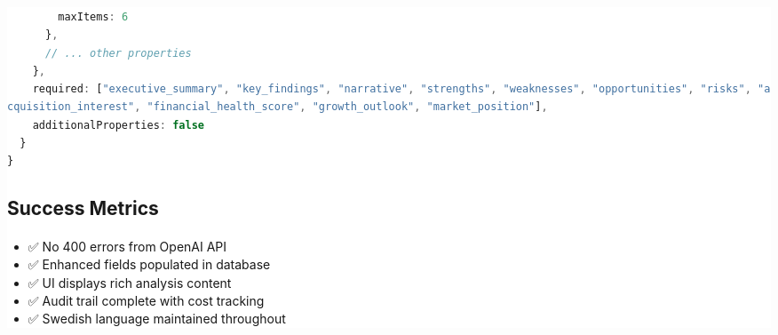 ```typescript
        maxItems: 6
      },
      // ... other properties
    },
    required: ["executive_summary", "key_findings", "narrative", "strengths", "weaknesses", "opportunities", "risks", "acquisition_interest", "financial_health_score", "growth_outlook", "market_position"],
    additionalProperties: false
  }
}
```

## Success Metrics
- ✅ No 400 errors from OpenAI API
- ✅ Enhanced fields populated in database
- ✅ UI displays rich analysis content
- ✅ Audit trail complete with cost tracking
- ✅ Swedish language maintained throughout
